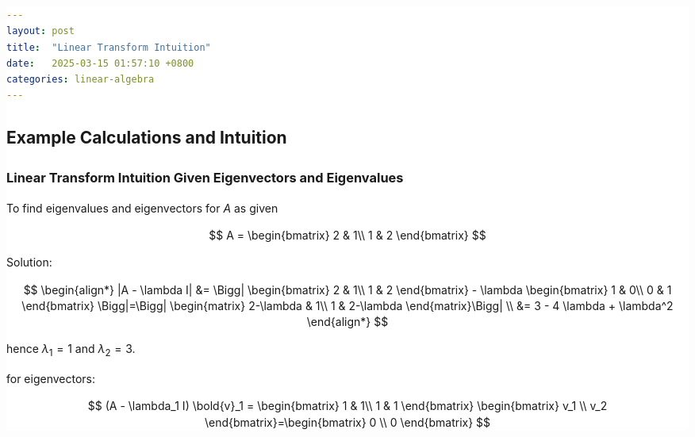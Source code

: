 ```yaml
---
layout: post
title:  "Linear Transform Intuition"
date:   2025-03-15 01:57:10 +0800
categories: linear-algebra
---
```


## Example Calculations and Intuition

### Linear Transform Intuition Given Eigenvectors and Eigenvalues

To find eigenvalues and eigenvectors for $A$ as given

$$
A =
\begin{bmatrix}
2 & 1\\
1 & 2
\end{bmatrix}
$$

Solution:

$$
\begin{align*}
    |A - \lambda I| &= \Bigg|
\begin{bmatrix}
2 & 1\\
1 & 2
\end{bmatrix} -
\lambda
\begin{bmatrix}
1 & 0\\
0 & 1
\end{bmatrix} \Bigg|=\Bigg|
\begin{matrix}
2-\lambda & 1\\
1 & 2-\lambda
\end{matrix}\Bigg| \\
&= 3 - 4 \lambda + \lambda^2
\end{align*}
$$

hence
$\lambda_1 = 1$ and $\lambda_2 = 3$.

for eigenvectors:

$$
(A - \lambda_1 I) \bold{v}_1 = \begin{bmatrix}
1 & 1\\
1 & 1
\end{bmatrix} \begin{bmatrix}
v_1 \\ v_2
\end{bmatrix}=\begin{bmatrix}
0 \\ 0
\end{bmatrix}
$$
